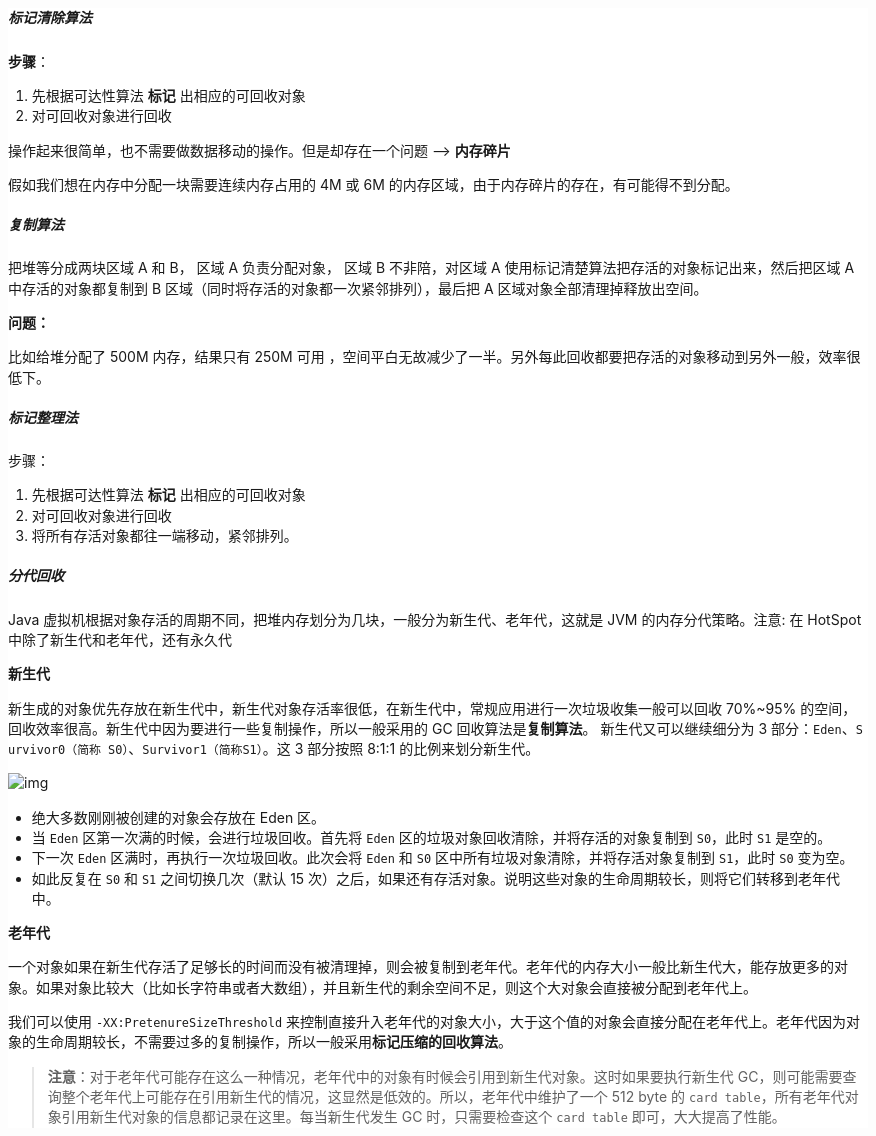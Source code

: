 ##### 标记清除算法

**步骤**：

1. 先根据可达性算法 **标记** 出相应的可回收对象
2. 对可回收对象进行回收

操作起来很简单，也不需要做数据移动的操作。但是却存在一个问题 –> **内存碎片**

假如我们想在内存中分配一块需要连续内存占用的 4M  或 6M 的内存区域，由于内存碎片的存在，有可能得不到分配。

##### 复制算法

把堆等分成两块区域 A 和 B， 区域 A 负责分配对象， 区域 B 不非陪，对区域 A 使用标记清楚算法把存活的对象标记出来，然后把区域 A 中存活的对象都复制到 B 区域（同时将存活的对象都一次紧邻排列），最后把 A 区域对象全部清理掉释放出空间。

**问题：**

比如给堆分配了 500M 内存，结果只有 250M 可用 ，空间平白无故减少了一半。另外每此回收都要把存活的对象移动到另外一般，效率很低下。

##### 标记整理法

步骤：

1. 先根据可达性算法 **标记** 出相应的可回收对象
2. 对可回收对象进行回收
3. 将所有存活对象都往一端移动，紧邻排列。



##### 分代回收

Java 虚拟机根据对象存活的周期不同，把堆内存划分为几块，一般分为新生代、老年代，这就是 JVM 的内存分代策略。注意: 在 HotSpot 中除了新生代和老年代，还有永久代

**新生代**

新生成的对象优先存放在新生代中，新生代对象存活率很低，在新生代中，常规应用进行一次垃圾收集一般可以回收 70%~95% 的空间，回收效率很高。新生代中因为要进行一些复制操作，所以一般采用的 GC 回收算法是**复制算法**。 新生代又可以继续细分为 3 部分：`Eden`、`Survivor0（简称 S0）`、`Survivor1（简称S1）`。这 3 部分按照 8:1:1 的比例来划分新生代。

![img](https://raw.githubusercontent.com/xiaomanwong/static_file/master/images/v2-72e5df4267ad17b0ce2754232a8be076_720w.jpg?token=GHSAT0AAAAAABTDT2CCYRTGWXO5FD4V4ELIYSNPJRA)

- 绝大多数刚刚被创建的对象会存放在 Eden 区。
- 当 `Eden` 区第一次满的时候，会进行垃圾回收。首先将 `Eden` 区的垃圾对象回收清除，并将存活的对象复制到 `S0`，此时 `S1` 是空的。
- 下一次 `Eden` 区满时，再执行一次垃圾回收。此次会将 `Eden` 和 `S0` 区中所有垃圾对象清除，并将存活对象复制到 `S1`，此时 `S0` 变为空。
- 如此反复在 `S0` 和 `S1` 之间切换几次（默认 15 次）之后，如果还有存活对象。说明这些对象的生命周期较长，则将它们转移到老年代中。

**老年代**

一个对象如果在新生代存活了足够长的时间而没有被清理掉，则会被复制到老年代。老年代的内存大小一般比新生代大，能存放更多的对象。如果对象比较大（比如长字符串或者大数组），并且新生代的剩余空间不足，则这个大对象会直接被分配到老年代上。

我们可以使用 `-XX:PretenureSizeThreshold` 来控制直接升入老年代的对象大小，大于这个值的对象会直接分配在老年代上。老年代因为对象的生命周期较长，不需要过多的复制操作，所以一般采用**标记压缩的回收算法**。

> **注意**：对于老年代可能存在这么一种情况，老年代中的对象有时候会引用到新生代对象。这时如果要执行新生代 GC，则可能需要查询整个老年代上可能存在引用新生代的情况，这显然是低效的。所以，老年代中维护了一个 512 byte 的 `card table`，所有老年代对象引用新生代对象的信息都记录在这里。每当新生代发生 GC 时，只需要检查这个 `card table` 即可，大大提高了性能。

